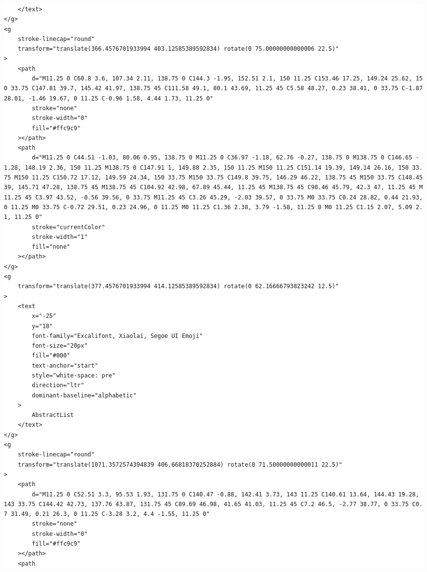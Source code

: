 		</text>
	</g>
	<g
		stroke-linecap="round"
		transform="translate(366.4576701933994 403.12585389592834) rotate(0 75.00000000000006 22.5)"
	>
		<path
			d="M11.25 0 C60.8 3.6, 107.34 2.11, 138.75 0 C144.3 -1.95, 152.51 2.1, 150 11.25 C153.46 17.25, 149.24 25.62, 150 33.75 C147.81 39.7, 145.42 41.97, 138.75 45 C111.58 49.1, 80.1 43.69, 11.25 45 C5.58 48.27, 0.23 38.41, 0 33.75 C-1.87 28.01, -1.46 19.67, 0 11.25 C-0.96 1.58, 4.44 1.73, 11.25 0"
			stroke="none"
			stroke-width="0"
			fill="#ffc9c9"
		></path>
		<path
			d="M11.25 0 C44.51 -1.03, 80.06 0.95, 138.75 0 M11.25 0 C36.97 -1.18, 62.76 -0.27, 138.75 0 M138.75 0 C146.65 -1.28, 148.19 2.36, 150 11.25 M138.75 0 C147.91 1, 149.88 2.35, 150 11.25 M150 11.25 C151.14 19.39, 149.14 26.16, 150 33.75 M150 11.25 C150.72 17.12, 149.59 24.34, 150 33.75 M150 33.75 C149.8 39.75, 146.29 46.22, 138.75 45 M150 33.75 C148.45 39, 145.71 47.28, 138.75 45 M138.75 45 C104.92 42.98, 67.89 45.44, 11.25 45 M138.75 45 C90.46 45.79, 42.3 47, 11.25 45 M11.25 45 C3.97 43.52, -0.56 39.56, 0 33.75 M11.25 45 C3.26 45.29, -2.03 39.57, 0 33.75 M0 33.75 C0.24 28.82, 0.44 21.93, 0 11.25 M0 33.75 C-0.72 29.51, 0.23 24.96, 0 11.25 M0 11.25 C1.36 2.38, 3.79 -1.58, 11.25 0 M0 11.25 C1.15 2.07, 5.09 2.1, 11.25 0"
			stroke="currentColor"
			stroke-width="1"
			fill="none"
		></path>
	</g>
	<g
		transform="translate(377.4576701933994 414.12585389592834) rotate(0 62.16666793823242 12.5)"
	>
		<text
			x="-25"
			y="18"
			font-family="Excalifont, Xiaolai, Segoe UI Emoji"
			font-size="20px"
			fill="#000"
			text-anchor="start"
			style="white-space: pre"
			direction="ltr"
			dominant-baseline="alphabetic"
		>
			AbstractList
		</text>
	</g>
	<g
		stroke-linecap="round"
		transform="translate(1071.3572574394839 406.66818370252884) rotate(0 71.50000000000011 22.5)"
	>
		<path
			d="M11.25 0 C52.51 3.3, 95.53 1.93, 131.75 0 C140.47 -0.88, 142.41 3.73, 143 11.25 C140.61 13.64, 144.43 19.28, 143 33.75 C144.42 42.73, 137.76 43.87, 131.75 45 C89.69 46.98, 41.65 41.03, 11.25 45 C7.2 46.5, -2.77 38.77, 0 33.75 C0.7 31.49, 0.21 26.3, 0 11.25 C-3.28 3.2, 4.4 -1.55, 11.25 0"
			stroke="none"
			stroke-width="0"
			fill="#ffc9c9"
		></path>
		<path